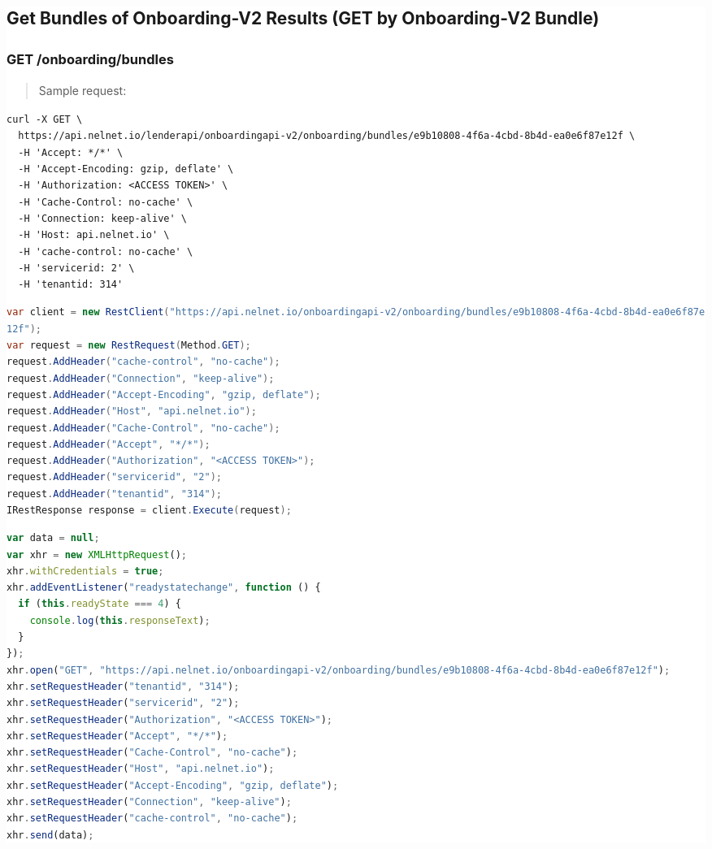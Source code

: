 

## Get Bundles of Onboarding-V2 Results (GET by Onboarding-V2 Bundle)

### GET /onboarding/bundles



> Sample request:

```shell
curl -X GET \
  https://api.nelnet.io/lenderapi/onboardingapi-v2/onboarding/bundles/e9b10808-4f6a-4cbd-8b4d-ea0e6f87e12f \
  -H 'Accept: */*' \
  -H 'Accept-Encoding: gzip, deflate' \
  -H 'Authorization: <ACCESS TOKEN>' \
  -H 'Cache-Control: no-cache' \
  -H 'Connection: keep-alive' \
  -H 'Host: api.nelnet.io' \
  -H 'cache-control: no-cache' \
  -H 'servicerid: 2' \
  -H 'tenantid: 314'
```

```csharp
var client = new RestClient("https://api.nelnet.io/onboardingapi-v2/onboarding/bundles/e9b10808-4f6a-4cbd-8b4d-ea0e6f87e12f");
var request = new RestRequest(Method.GET);
request.AddHeader("cache-control", "no-cache");
request.AddHeader("Connection", "keep-alive");
request.AddHeader("Accept-Encoding", "gzip, deflate");
request.AddHeader("Host", "api.nelnet.io");
request.AddHeader("Cache-Control", "no-cache");
request.AddHeader("Accept", "*/*");
request.AddHeader("Authorization", "<ACCESS TOKEN>");
request.AddHeader("servicerid", "2");
request.AddHeader("tenantid", "314");
IRestResponse response = client.Execute(request);
```

```javascript
var data = null;
var xhr = new XMLHttpRequest();
xhr.withCredentials = true;
xhr.addEventListener("readystatechange", function () {
  if (this.readyState === 4) {
    console.log(this.responseText);
  }
});
xhr.open("GET", "https://api.nelnet.io/onboardingapi-v2/onboarding/bundles/e9b10808-4f6a-4cbd-8b4d-ea0e6f87e12f");
xhr.setRequestHeader("tenantid", "314");
xhr.setRequestHeader("servicerid", "2");
xhr.setRequestHeader("Authorization", "<ACCESS TOKEN>");
xhr.setRequestHeader("Accept", "*/*");
xhr.setRequestHeader("Cache-Control", "no-cache");
xhr.setRequestHeader("Host", "api.nelnet.io");
xhr.setRequestHeader("Accept-Encoding", "gzip, deflate");
xhr.setRequestHeader("Connection", "keep-alive");
xhr.setRequestHeader("cache-control", "no-cache");
xhr.send(data);
```
